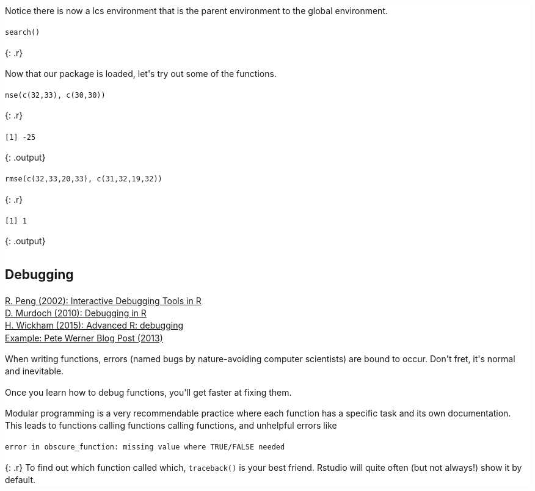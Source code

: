 Notice there is now a lcs environment that is the parent environment to the global environment.


~~~
search()
~~~
{: .r}

Now that our package is loaded, let's try out some of the functions.


~~~
nse(c(32,33), c(30,30))
~~~
{: .r}



~~~
[1] -25
~~~
{: .output}



~~~
rmse(c(32,33,20,33), c(31,32,19,32))
~~~
{: .r}



~~~
[1] 1
~~~
{: .output}

## Debugging

[R. Peng (2002): Interactive Debugging Tools in R](http://www.biostat.jhsph.edu/~rpeng/docs/R-debug-tools.pdf)  
[D. Murdoch (2010): Debugging in R](http://www.stats.uwo.ca/faculty/murdoch/software/debuggingR)  
[H. Wickham (2015): Advanced R: debugging](http://adv-r.had.co.nz/Exceptions-Debugging.html)  
[Example: Pete Werner Blog Post (2013)](https://www.r-bloggers.com/tracking-down-errors-in-r)

When writing functions, errors (named bugs by nature-avoiding computer scientists) are bound to occur.
Don't fret, it's normal and inevitable. 

Once you learn how to debug functions, you'll get faster at fixing them.

Modular programming is a very recommendable practice where each function has a specific task and its own documentation.
This leads to functions calling functions calling functions, and unhelpful errors like

~~~
error in obscure_function: missing value where TRUE/FALSE needed
~~~
{: .r}
To find out which function called which, `traceback()` is your best friend.
Rstudio will quite often (but not always!) show it by default.


[r-package-basics]: http://adv-r.had.co.nz/Package-basics.html